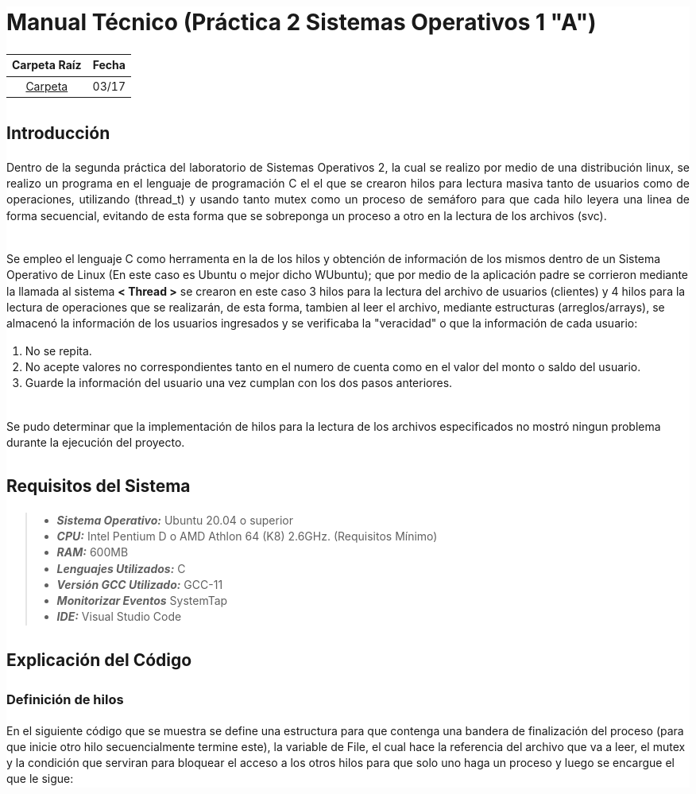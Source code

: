 # Manual Técnico (Práctica 2 Sistemas Operativos 1 "A")

| Carpeta Raíz | Fecha |
| :---: | :---: | 
|[Carpeta](../../Practicas/Practica2/)|03/17|

## Introducción

<p style="text-align: justify;">
Dentro de la segunda práctica del laboratorio de Sistemas Operativos 2, la cual se realizo por medio de una distribución linux, se realizo un programa en el lenguaje de programación C el el que se crearon hilos para lectura masiva tanto de usuarios como de operaciones, utilizando (thread_t) y usando tanto mutex como un proceso de semáforo para que cada hilo leyera una linea de forma secuencial, evitando de esta forma que se sobreponga un proceso a otro en la lectura de los archivos (svc).<br/><br/>

Se empleo el lenguaje C como herramenta en la de los hilos y obtención de información de los mismos dentro de un Sistema Operativo de Linux (En este caso es Ubuntu o mejor dicho WUbuntu); que por medio de la aplicación padre se corrieron mediante la llamada al sistema <b>< Thread ></b> se crearon en este caso 3 hilos para la lectura del archivo de usuarios (clientes) y 4 hilos para la lectura de operaciones que se realizarán, de esta forma, tambien al leer el archivo, mediante estructuras (arreglos/arrays), se almacenó la información de los usuarios ingresados y se verificaba la "veracidad" o que la información de cada usuario:

1. No se repita.
2. No acepte valores no correspondientes tanto en el numero de cuenta como en el valor del monto o saldo del usuario.
3. Guarde la información del usuario una vez cumplan con los dos pasos anteriores.
<br/><br/>

Se pudo determinar que la implementación de hilos para la lectura de los archivos especificados no mostró ningun problema durante la ejecución del proyecto.
</p>

## Requisitos del Sistema

>- **_Sistema Operativo:_** Ubuntu 20.04 o superior
>- **_CPU:_** Intel Pentium D o AMD Athlon 64 (K8) 2.6GHz. (Requisitos Mínimo)
>- **_RAM:_** 600MB
>- **_Lenguajes Utilizados:_** C
>- **_Versión GCC Utilizado:_** GCC-11
>- **_Monitorizar Eventos_** SystemTap
>- **_IDE:_** Visual Studio Code

## Explicación del Código

### Definición de hilos

En el siguiente código que se muestra se define una estructura para que contenga una bandera de finalización del proceso (para que inicie otro hilo secuencialmente termine este), la variable de File, el cual hace la referencia del archivo que va a leer, el mutex y la condición que serviran para bloquear el acceso a los otros hilos para que solo uno haga un proceso y luego se encargue el que le sigue:
